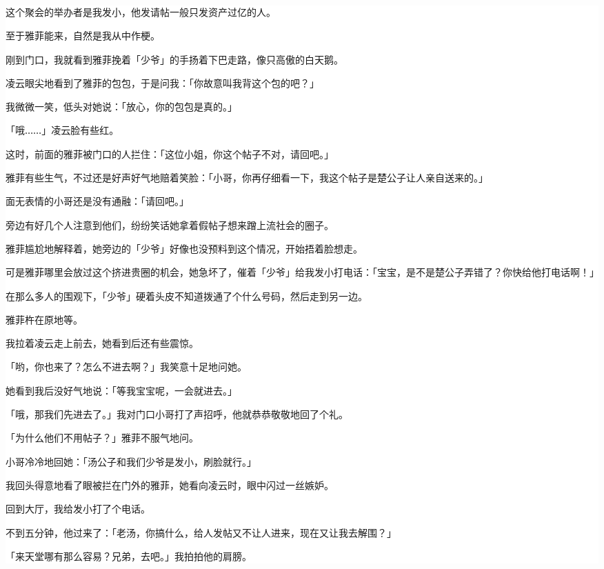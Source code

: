 
这个聚会的举办者是我发小，他发请帖一般只发资产过亿的人。


至于雅菲能来，自然是我从中作梗。


刚到门口，我就看到雅菲挽着「少爷」的手扬着下巴走路，像只高傲的白天鹅。


凌云眼尖地看到了雅菲的包包，于是问我：「你故意叫我背这个包的吧？」


我微微一笑，低头对她说：「放心，你的包包是真的。」


「哦……」凌云脸有些红。


这时，前面的雅菲被门口的人拦住：「这位小姐，你这个帖子不对，请回吧。」


雅菲有些生气，不过还是好声好气地赔着笑脸：「小哥，你再仔细看一下，我这个帖子是楚公子让人亲自送来的。」


面无表情的小哥还是没有通融：「请回吧。」


旁边有好几个人注意到他们，纷纷笑话她拿着假帖子想来蹭上流社会的圈子。


雅菲尴尬地解释着，她旁边的「少爷」好像也没预料到这个情况，开始捂着脸想走。


可是雅菲哪里会放过这个挤进贵圈的机会，她急坏了，催着「少爷」给我发小打电话：「宝宝，是不是楚公子弄错了？你快给他打电话啊！」


在那么多人的围观下，「少爷」硬着头皮不知道拨通了个什么号码，然后走到另一边。


雅菲杵在原地等。


我拉着凌云走上前去，她看到后还有些震惊。


「哟，你也来了？怎么不进去啊？」我笑意十足地问她。


她看到我后没好气地说：「等我宝宝呢，一会就进去。」


「哦，那我们先进去了。」我对门口小哥打了声招呼，他就恭恭敬敬地回了个礼。


「为什么他们不用帖子？」雅菲不服气地问。


小哥冷冷地回她：「汤公子和我们少爷是发小，刷脸就行。」


我回头得意地看了眼被拦在门外的雅菲，她看向凌云时，眼中闪过一丝嫉妒。


回到大厅，我给发小打了个电话。


不到五分钟，他过来了：「老汤，你搞什么，给人发帖又不让人进来，现在又让我去解围？」


「来天堂哪有那么容易？兄弟，去吧。」我拍拍他的肩膀。

